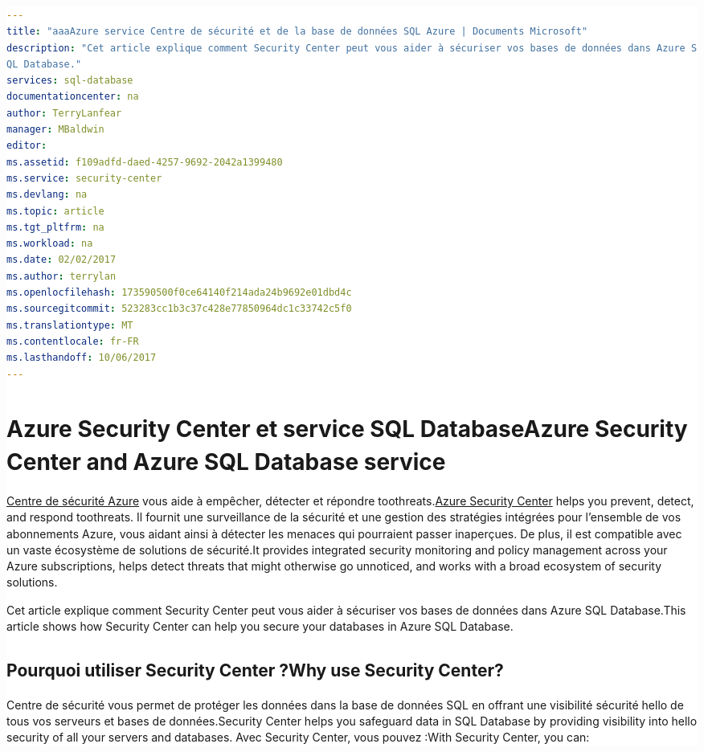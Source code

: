 ```yaml
---
title: "aaaAzure service Centre de sécurité et de la base de données SQL Azure | Documents Microsoft"
description: "Cet article explique comment Security Center peut vous aider à sécuriser vos bases de données dans Azure SQL Database."
services: sql-database
documentationcenter: na
author: TerryLanfear
manager: MBaldwin
editor: 
ms.assetid: f109adfd-daed-4257-9692-2042a1399480
ms.service: security-center
ms.devlang: na
ms.topic: article
ms.tgt_pltfrm: na
ms.workload: na
ms.date: 02/02/2017
ms.author: terrylan
ms.openlocfilehash: 173590500f0ce64140f214ada24b9692e01dbd4c
ms.sourcegitcommit: 523283cc1b3c37c428e77850964dc1c33742c5f0
ms.translationtype: MT
ms.contentlocale: fr-FR
ms.lasthandoff: 10/06/2017
---
```

# <a name="azure-security-center-and-azure-sql-database-service"></a><span data-ttu-id="14443-103">Azure Security Center et service SQL Database</span><span class="sxs-lookup"><span data-stu-id="14443-103">Azure Security Center and Azure SQL Database service</span></span>
<span data-ttu-id="14443-104">[Centre de sécurité Azure](https://azure.microsoft.com/documentation/services/security-center/) vous aide à empêcher, détecter et répondre toothreats.</span><span class="sxs-lookup"><span data-stu-id="14443-104">[Azure Security Center](https://azure.microsoft.com/documentation/services/security-center/) helps you prevent, detect, and respond toothreats.</span></span> <span data-ttu-id="14443-105">Il fournit une surveillance de la sécurité et une gestion des stratégies intégrées pour l’ensemble de vos abonnements Azure, vous aidant ainsi à détecter les menaces qui pourraient passer inaperçues. De plus, il est compatible avec un vaste écosystème de solutions de sécurité.</span><span class="sxs-lookup"><span data-stu-id="14443-105">It provides integrated security monitoring and policy management across your Azure subscriptions, helps detect threats that might otherwise go unnoticed, and works with a broad ecosystem of security solutions.</span></span>

<span data-ttu-id="14443-106">Cet article explique comment Security Center peut vous aider à sécuriser vos bases de données dans Azure SQL Database.</span><span class="sxs-lookup"><span data-stu-id="14443-106">This article shows how Security Center can help you secure your databases in Azure SQL Database.</span></span>

## <a name="why-use-security-center"></a><span data-ttu-id="14443-107">Pourquoi utiliser Security Center ?</span><span class="sxs-lookup"><span data-stu-id="14443-107">Why use Security Center?</span></span>
<span data-ttu-id="14443-108">Centre de sécurité vous permet de protéger les données dans la base de données SQL en offrant une visibilité sécurité hello de tous vos serveurs et bases de données.</span><span class="sxs-lookup"><span data-stu-id="14443-108">Security Center helps you safeguard data in SQL Database by providing visibility into hello security of all your servers and databases.</span></span> <span data-ttu-id="14443-109">Avec Security Center, vous pouvez :</span><span class="sxs-lookup"><span data-stu-id="14443-109">With Security Center, you can:</span></span>
